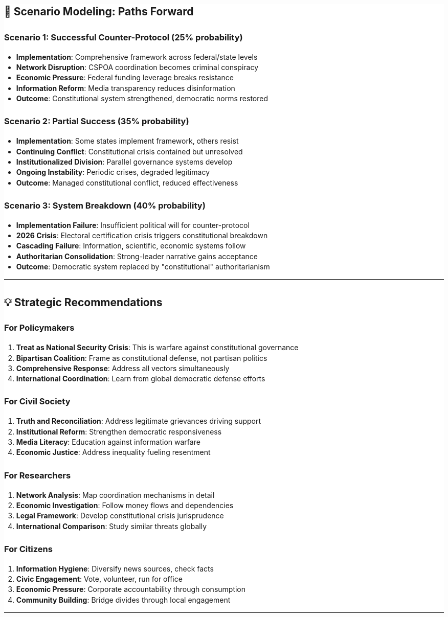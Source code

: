 
## 🔮 Scenario Modeling: Paths Forward

### **Scenario 1: Successful Counter-Protocol (25% probability)**
- **Implementation**: Comprehensive framework across federal/state levels
- **Network Disruption**: CSPOA coordination becomes criminal conspiracy
- **Economic Pressure**: Federal funding leverage breaks resistance
- **Information Reform**: Media transparency reduces disinformation
- **Outcome**: Constitutional system strengthened, democratic norms restored

### **Scenario 2: Partial Success (35% probability)**
- **Implementation**: Some states implement framework, others resist
- **Continuing Conflict**: Constitutional crisis contained but unresolved
- **Institutionalized Division**: Parallel governance systems develop
- **Ongoing Instability**: Periodic crises, degraded legitimacy
- **Outcome**: Managed constitutional conflict, reduced effectiveness

### **Scenario 3: System Breakdown (40% probability)**
- **Implementation Failure**: Insufficient political will for counter-protocol
- **2026 Crisis**: Electoral certification crisis triggers constitutional breakdown
- **Cascading Failure**: Information, scientific, economic systems follow
- **Authoritarian Consolidation**: Strong-leader narrative gains acceptance
- **Outcome**: Democratic system replaced by "constitutional" authoritarianism

---

## 💡 Strategic Recommendations

### **For Policymakers**
1. **Treat as National Security Crisis**: This is warfare against constitutional governance
2. **Bipartisan Coalition**: Frame as constitutional defense, not partisan politics
3. **Comprehensive Response**: Address all vectors simultaneously
4. **International Coordination**: Learn from global democratic defense efforts

### **For Civil Society**
1. **Truth and Reconciliation**: Address legitimate grievances driving support
2. **Institutional Reform**: Strengthen democratic responsiveness
3. **Media Literacy**: Education against information warfare
4. **Economic Justice**: Address inequality fueling resentment

### **For Researchers**
1. **Network Analysis**: Map coordination mechanisms in detail
2. **Economic Investigation**: Follow money flows and dependencies
3. **Legal Framework**: Develop constitutional crisis jurisprudence
4. **International Comparison**: Study similar threats globally

### **For Citizens**
1. **Information Hygiene**: Diversify news sources, check facts
2. **Civic Engagement**: Vote, volunteer, run for office
3. **Economic Pressure**: Corporate accountability through consumption
4. **Community Building**: Bridge divides through local engagement

---